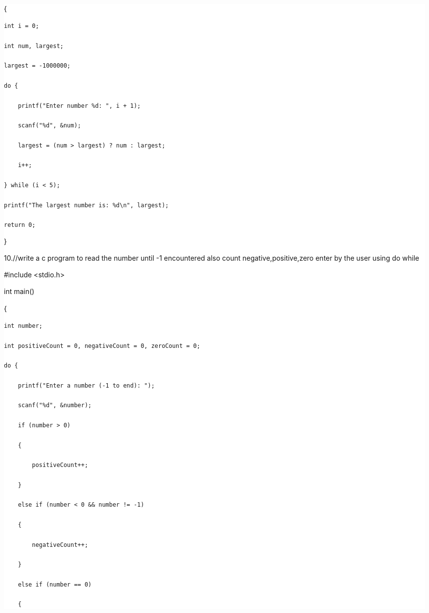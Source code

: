 { 

    int i = 0; 

    int num, largest; 

    largest = -1000000;   

    do { 

        printf("Enter number %d: ", i + 1); 

        scanf("%d", &num); 

        largest = (num > largest) ? num : largest; 

        i++; 

    } while (i < 5); 

    printf("The largest number is: %d\n", largest); 

    return 0; 

} 

 

10.//write a c program to read the number until -1 encountered also count negative,positive,zero enter by the user using do while 

#include <stdio.h> 

int main()  

{ 

    int number; 

    int positiveCount = 0, negativeCount = 0, zeroCount = 0; 

    do { 

        printf("Enter a number (-1 to end): "); 

        scanf("%d", &number); 

        if (number > 0)  

        { 

            positiveCount++; 

        }  

        else if (number < 0 && number != -1) 

        { 

            negativeCount++; 

        }  

        else if (number == 0)  

        { 
